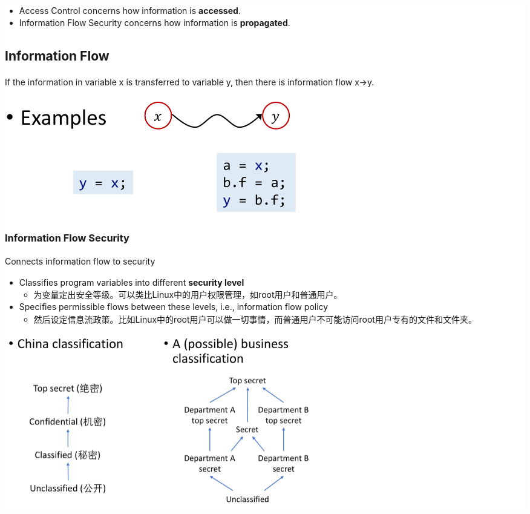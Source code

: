 -   Access Control concerns how information is **accessed**.
-   Information Flow Security concerns how information is **propagated**.

## Information Flow

 If the information in variable x is transferred to variable y, then there is information flow x->y.

<img src="04-01-security.assets/image-20201217184823323.png" alt="是不是有点儿指针分析内味儿了？" style="zoom:50%;" />

### Information Flow Security

Connects information flow to security

-   Classifies program variables into different **security level**
    -   为变量定出安全等级。可以类比Linux中的用户权限管理，如root用户和普通用户。
-   Specifies permissible flows between these levels, i.e., information flow policy
    -   然后设定信息流政策。比如Linux中的root用户可以做一切事情，而普通用户不可能访问root用户专有的文件和文件夹。

<img src="04-01-security.assets/image-20201217185309441.png" alt="两个实例" style="zoom:50%;" />
